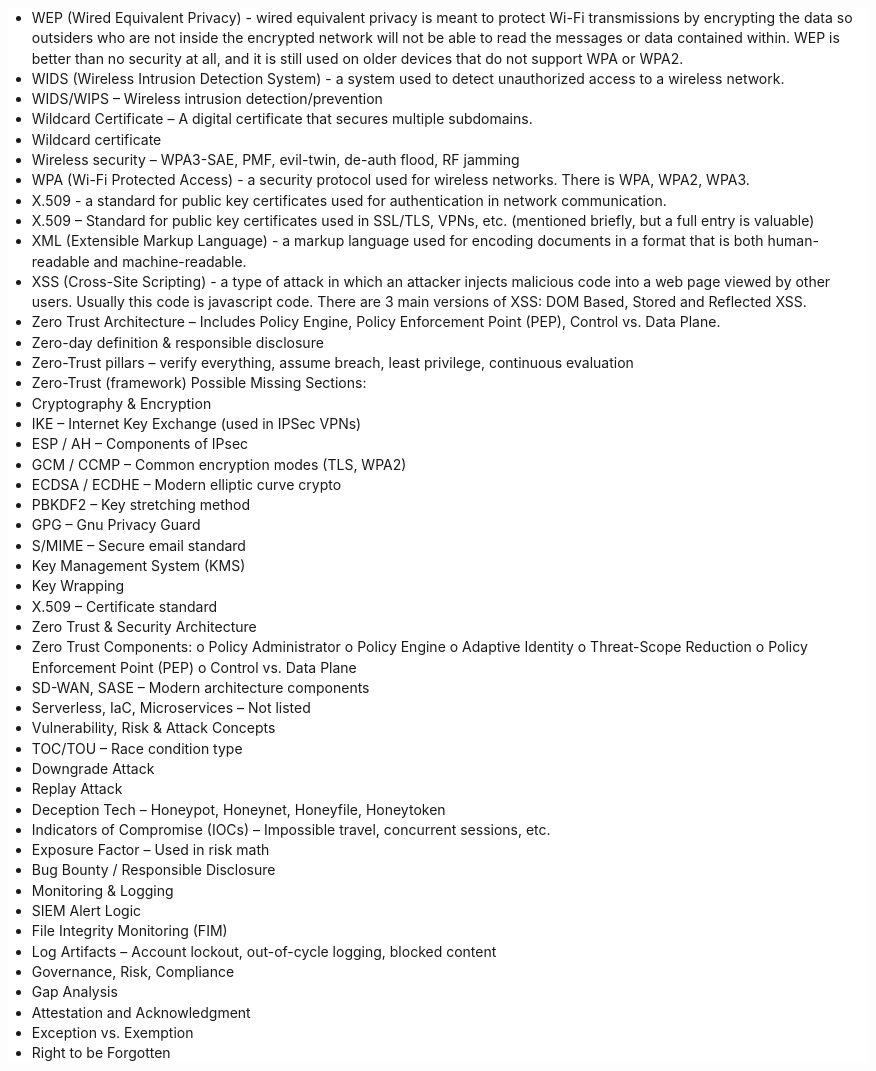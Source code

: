 -	WEP (Wired Equivalent Privacy) - wired equivalent privacy is meant to protect Wi-Fi transmissions by encrypting the data so outsiders who are not inside the encrypted network will not be able to read the messages or data contained within. WEP is better than no security at all, and it is still used on older devices that do not support WPA or WPA2.
-	WIDS (Wireless Intrusion Detection System) - a system used to detect unauthorized access to a wireless network.
-	WIDS/WIPS – Wireless intrusion detection/prevention
-	Wildcard Certificate – A digital certificate that secures multiple subdomains.
-	Wildcard certificate
-	Wireless security – WPA3-SAE, PMF, evil-twin, de-auth flood, RF jamming
-	WPA (Wi-Fi Protected Access) - a security protocol used for wireless networks. There is WPA, WPA2, WPA3.
-	X.509 - a standard for public key certificates used for authentication in network communication.
-	X.509 – Standard for public key certificates used in SSL/TLS, VPNs, etc. (mentioned briefly, but a full entry is valuable)
-	XML (Extensible Markup Language) - a markup language used for encoding documents in a format that is both human-readable and machine-readable.
-	XSS (Cross-Site Scripting) - a type of attack in which an attacker injects malicious code into a web page viewed by other users. Usually this code is javascript code. There are 3 main versions of XSS: DOM Based, Stored and Reflected XSS.
-	Zero Trust Architecture – Includes Policy Engine, Policy Enforcement Point (PEP), Control vs. Data Plane.
-	Zero-day definition & responsible disclosure
-	Zero-Trust pillars – verify everything, assume breach, least privilege, continuous evaluation
-	Zero-Trust (framework)
Possible Missing Sections:
-	Cryptography & Encryption
-	IKE – Internet Key Exchange (used in IPSec VPNs)
-	ESP / AH – Components of IPsec
-	GCM / CCMP – Common encryption modes (TLS, WPA2)
-	ECDSA / ECDHE – Modern elliptic curve crypto
-	PBKDF2 – Key stretching method
-	GPG – Gnu Privacy Guard
-	S/MIME – Secure email standard
-	Key Management System (KMS)
-	Key Wrapping
-	X.509 – Certificate standard
-	Zero Trust & Security Architecture
-	Zero Trust Components:
o	Policy Administrator
o	Policy Engine
o	Adaptive Identity
o	Threat-Scope Reduction
o	Policy Enforcement Point (PEP)
o	Control vs. Data Plane
-	SD-WAN, SASE – Modern architecture components
-	Serverless, IaC, Microservices – Not listed
-	Vulnerability, Risk & Attack Concepts
-	TOC/TOU – Race condition type
-	Downgrade Attack
-	Replay Attack
-	Deception Tech – Honeypot, Honeynet, Honeyfile, Honeytoken
-	Indicators of Compromise (IOCs) – Impossible travel, concurrent sessions, etc.
-	Exposure Factor – Used in risk math
-	Bug Bounty / Responsible Disclosure
-	Monitoring & Logging
-	SIEM Alert Logic
-	File Integrity Monitoring (FIM)
-	Log Artifacts – Account lockout, out-of-cycle logging, blocked content
-	Governance, Risk, Compliance
-	Gap Analysis
-	Attestation and Acknowledgment
-	Exception vs. Exemption
-	Right to be Forgotten